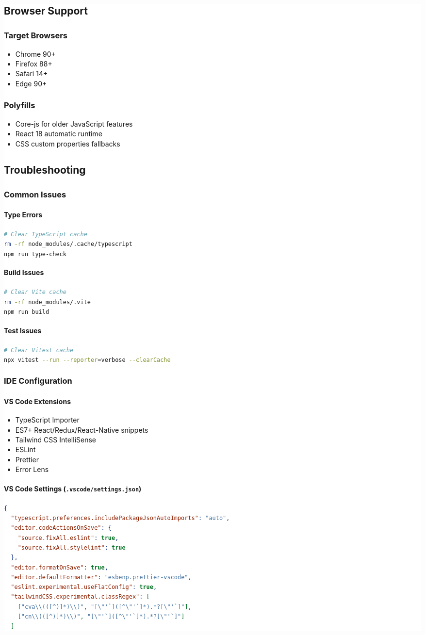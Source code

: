 ## Browser Support

### Target Browsers
- Chrome 90+
- Firefox 88+
- Safari 14+
- Edge 90+

### Polyfills
- Core-js for older JavaScript features
- React 18 automatic runtime
- CSS custom properties fallbacks

## Troubleshooting

### Common Issues

#### Type Errors
```bash
# Clear TypeScript cache
rm -rf node_modules/.cache/typescript
npm run type-check
```

#### Build Issues
```bash
# Clear Vite cache
rm -rf node_modules/.vite
npm run build
```

#### Test Issues
```bash
# Clear Vitest cache
npx vitest --run --reporter=verbose --clearCache
```

### IDE Configuration

#### VS Code Extensions
- TypeScript Importer
- ES7+ React/Redux/React-Native snippets
- Tailwind CSS IntelliSense
- ESLint
- Prettier
- Error Lens

#### VS Code Settings (`.vscode/settings.json`)
```json
{
  "typescript.preferences.includePackageJsonAutoImports": "auto",
  "editor.codeActionsOnSave": {
    "source.fixAll.eslint": true,
    "source.fixAll.stylelint": true
  },
  "editor.formatOnSave": true,
  "editor.defaultFormatter": "esbenp.prettier-vscode",
  "eslint.experimental.useFlatConfig": true,
  "tailwindCSS.experimental.classRegex": [
    ["cva\\(([^)]*)\\)", "[\"'`]([^\"'`]*).*?[\"'`]"],
    ["cn\\(([^)]*)\\)", "[\"'`]([^\"'`]*).*?[\"'`]"]
  ]
```